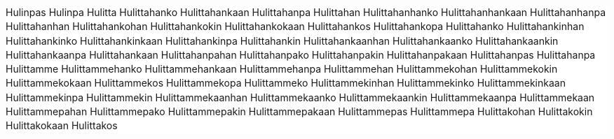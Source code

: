 Hulinpas
Hulinpa
Hulitta
Hulittahanko
Hulittahankaan
Hulittahanpa
Hulittahan
Hulittahanhanko
Hulittahanhankaan
Hulittahanhanpa
Hulittahanhan
Hulittahankohan
Hulittahankokin
Hulittahankokaan
Hulittahankos
Hulittahankopa
Hulittahanko
Hulittahankinhan
Hulittahankinko
Hulittahankinkaan
Hulittahankinpa
Hulittahankin
Hulittahankaanhan
Hulittahankaanko
Hulittahankaankin
Hulittahankaanpa
Hulittahankaan
Hulittahanpahan
Hulittahanpako
Hulittahanpakin
Hulittahanpakaan
Hulittahanpas
Hulittahanpa
Hulittamme
Hulittammehanko
Hulittammehankaan
Hulittammehanpa
Hulittammehan
Hulittammekohan
Hulittammekokin
Hulittammekokaan
Hulittammekos
Hulittammekopa
Hulittammeko
Hulittammekinhan
Hulittammekinko
Hulittammekinkaan
Hulittammekinpa
Hulittammekin
Hulittammekaanhan
Hulittammekaanko
Hulittammekaankin
Hulittammekaanpa
Hulittammekaan
Hulittammepahan
Hulittammepako
Hulittammepakin
Hulittammepakaan
Hulittammepas
Hulittammepa
Hulittakohan
Hulittakokin
Hulittakokaan
Hulittakos